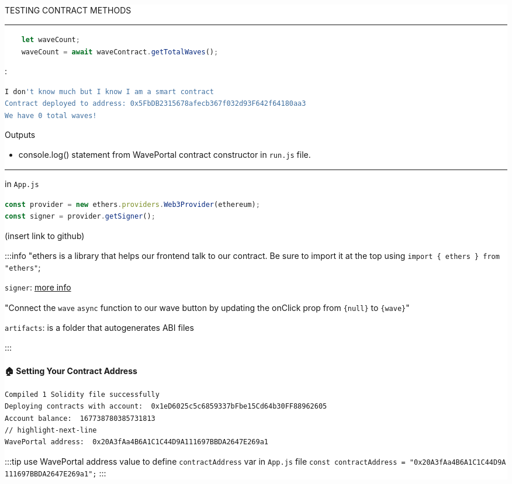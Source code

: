 TESTING CONTRACT METHODS 

---

```JavaScript
    let waveCount; 
    waveCount = await waveContract.getTotalWaves();
```
:

```Bash
I don't know much but I know I am a smart contract
Contract deployed to address: 0x5FbDB2315678afecb367f032d93F642f64180aa3
We have 0 total waves!
```

Outputs 
- console.log() statement from WavePortal contract constructor in `run.js` file. 

---




in `App.js`
```JavaScript
const provider = new ethers.providers.Web3Provider(ethereum);
const signer = provider.getSigner();
```
(insert link to github)

:::info
"ethers is a library that helps our frontend talk to our contract. Be sure to import it at the top using `import { ethers } from "ethers"`;

`signer`: [more info](https://docs.ethers.io/v5/api/signer/#signers?utm_source=buildspace.so&utm_medium=buildspace_project)

"Connect the `wave` `async` function to our wave button by updating the onClick prop from `{null}` to `{wave}`"

`artifacts`: is a folder that autogenerates ABI files


::: 


#### 🏠 Setting Your Contract Address #### 

```Bash
Compiled 1 Solidity file successfully
Deploying contracts with account:  0x1eD6025c5c6859337bFbe15Cd64b30FF88962605
Account balance:  167738780385731813
// highlight-next-line
WavePortal address:  0x20A3fAa4B6A1C1C44D9A111697BBDA2647E269a1
```

:::tip
use WavePortal address value to define `contractAddress` var in `App.js` file 
`const contractAddress = "0x20A3fAa4B6A1C1C44D9A111697BBDA2647E269a1";`
:::

